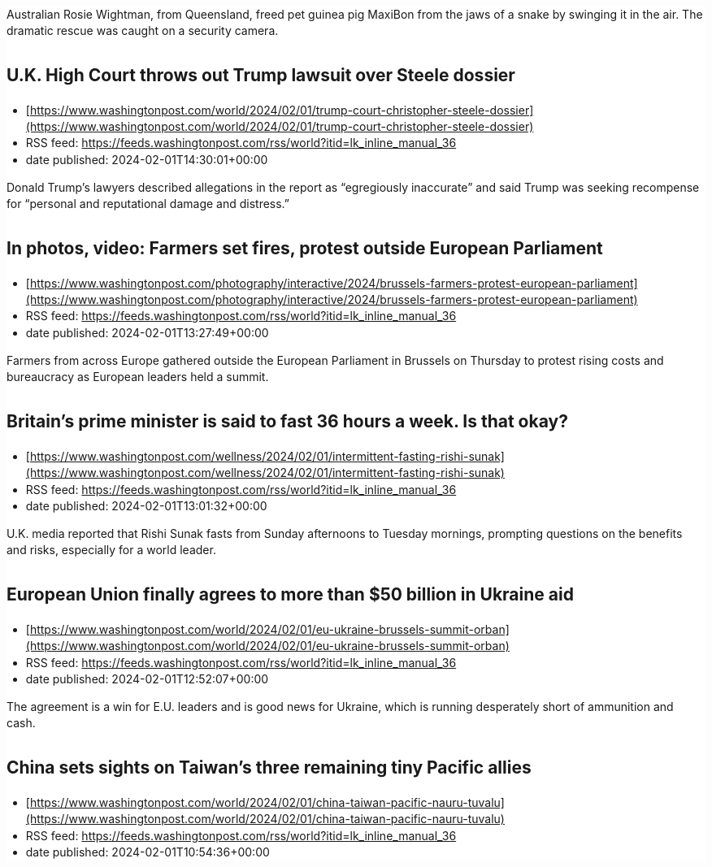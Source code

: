 Australian Rosie Wightman, from Queensland, freed pet guinea pig MaxiBon from the jaws of a snake by swinging it in the air. The dramatic rescue was caught on a security camera.

## U.K. High Court throws out Trump lawsuit over Steele dossier
 - [https://www.washingtonpost.com/world/2024/02/01/trump-court-christopher-steele-dossier](https://www.washingtonpost.com/world/2024/02/01/trump-court-christopher-steele-dossier)
 - RSS feed: https://feeds.washingtonpost.com/rss/world?itid=lk_inline_manual_36
 - date published: 2024-02-01T14:30:01+00:00

Donald Trump’s lawyers described allegations in the report as “egregiously inaccurate” and said Trump was seeking recompense for “personal and reputational damage and distress.”

## In photos, video: Farmers set fires, protest outside European Parliament
 - [https://www.washingtonpost.com/photography/interactive/2024/brussels-farmers-protest-european-parliament](https://www.washingtonpost.com/photography/interactive/2024/brussels-farmers-protest-european-parliament)
 - RSS feed: https://feeds.washingtonpost.com/rss/world?itid=lk_inline_manual_36
 - date published: 2024-02-01T13:27:49+00:00

Farmers from across Europe gathered outside the European Parliament in Brussels on Thursday to protest rising costs and bureaucracy as European leaders held a summit.

## Britain’s prime minister is said to fast 36 hours a week. Is that okay?
 - [https://www.washingtonpost.com/wellness/2024/02/01/intermittent-fasting-rishi-sunak](https://www.washingtonpost.com/wellness/2024/02/01/intermittent-fasting-rishi-sunak)
 - RSS feed: https://feeds.washingtonpost.com/rss/world?itid=lk_inline_manual_36
 - date published: 2024-02-01T13:01:32+00:00

U.K. media reported that Rishi Sunak fasts from Sunday afternoons to Tuesday mornings, prompting questions on the benefits and risks, especially for a world leader.

## European Union finally agrees to more than $50 billion in Ukraine aid
 - [https://www.washingtonpost.com/world/2024/02/01/eu-ukraine-brussels-summit-orban](https://www.washingtonpost.com/world/2024/02/01/eu-ukraine-brussels-summit-orban)
 - RSS feed: https://feeds.washingtonpost.com/rss/world?itid=lk_inline_manual_36
 - date published: 2024-02-01T12:52:07+00:00

The agreement is a win for E.U. leaders and is good news for Ukraine, which is running desperately short of ammunition and cash.

## China sets sights on Taiwan’s three remaining tiny Pacific allies
 - [https://www.washingtonpost.com/world/2024/02/01/china-taiwan-pacific-nauru-tuvalu](https://www.washingtonpost.com/world/2024/02/01/china-taiwan-pacific-nauru-tuvalu)
 - RSS feed: https://feeds.washingtonpost.com/rss/world?itid=lk_inline_manual_36
 - date published: 2024-02-01T10:54:36+00:00
